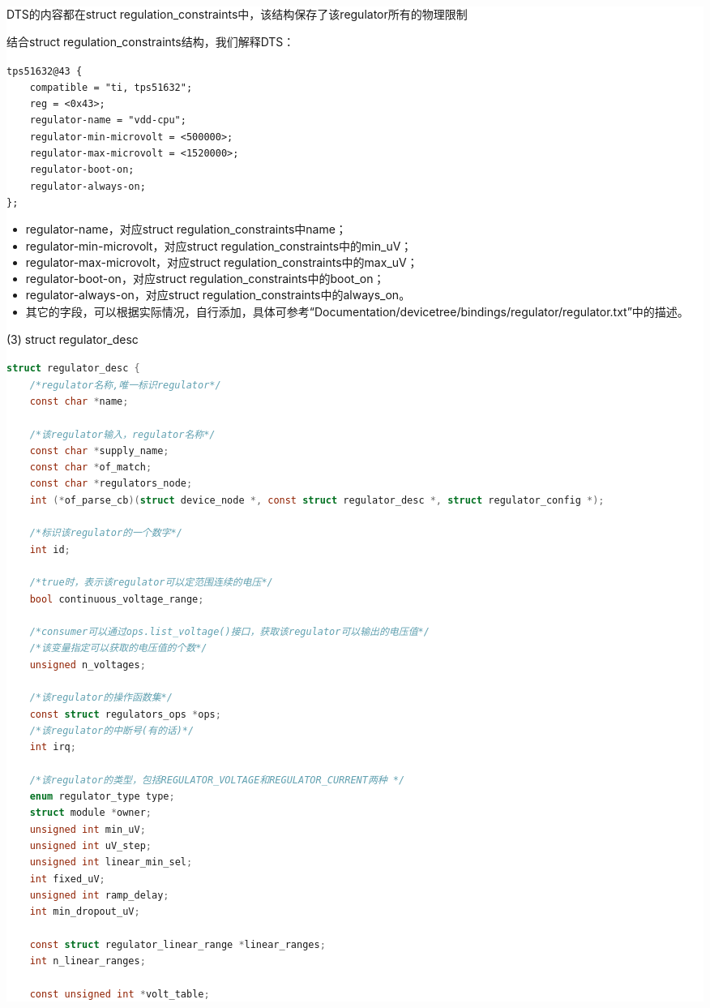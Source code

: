 DTS的内容都在struct regulation_constraints中，该结构保存了该regulator所有的物理限制

结合struct regulation_constraints结构，我们解释DTS：

```dts
tps51632@43 {
    compatible = "ti, tps51632";
    reg = <0x43>;
    regulator-name = "vdd-cpu";
    regulator-min-microvolt = <500000>;
    regulator-max-microvolt = <1520000>;
    regulator-boot-on;
    regulator-always-on;
};
```

* regulator-name，对应struct regulation_constraints中name；
* regulator-min-microvolt，对应struct regulation_constraints中的min_uV；
* regulator-max-microvolt，对应struct regulation_constraints中的max_uV；
* regulator-boot-on，对应struct regulation_constraints中的boot_on；
* regulator-always-on，对应struct regulation_constraints中的always_on。
* 其它的字段，可以根据实际情况，自行添加，具体可参考“Documentation/devicetree/bindings/regulator/regulator.txt”中的描述。

(3) struct regulator_desc

```c
struct regulator_desc {
    /*regulator名称,唯一标识regulator*/
    const char *name;

    /*该regulator输入，regulator名称*/
    const char *supply_name;
    const char *of_match;
    const char *regulators_node;
    int (*of_parse_cb)(struct device_node *, const struct regulator_desc *, struct regulator_config *);

    /*标识该regulator的一个数字*/
    int id;

    /*true时，表示该regulator可以定范围连续的电压*/
    bool continuous_voltage_range;

    /*consumer可以通过ops.list_voltage()接口，获取该regulator可以输出的电压值*/
    /*该变量指定可以获取的电压值的个数*/
    unsigned n_voltages;

    /*该regulator的操作函数集*/
    const struct regulators_ops *ops;
    /*该regulator的中断号(有的话)*/
    int irq;

    /*该regulator的类型，包括REGULATOR_VOLTAGE和REGULATOR_CURRENT两种 */
    enum regulator_type type;
    struct module *owner;
    unsigned int min_uV;
    unsigned int uV_step;
    unsigned int linear_min_sel;
    int fixed_uV;
    unsigned int ramp_delay;
    int min_dropout_uV;
    
    const struct regulator_linear_range *linear_ranges;
    int n_linear_ranges;

    const unsigned int *volt_table;
```